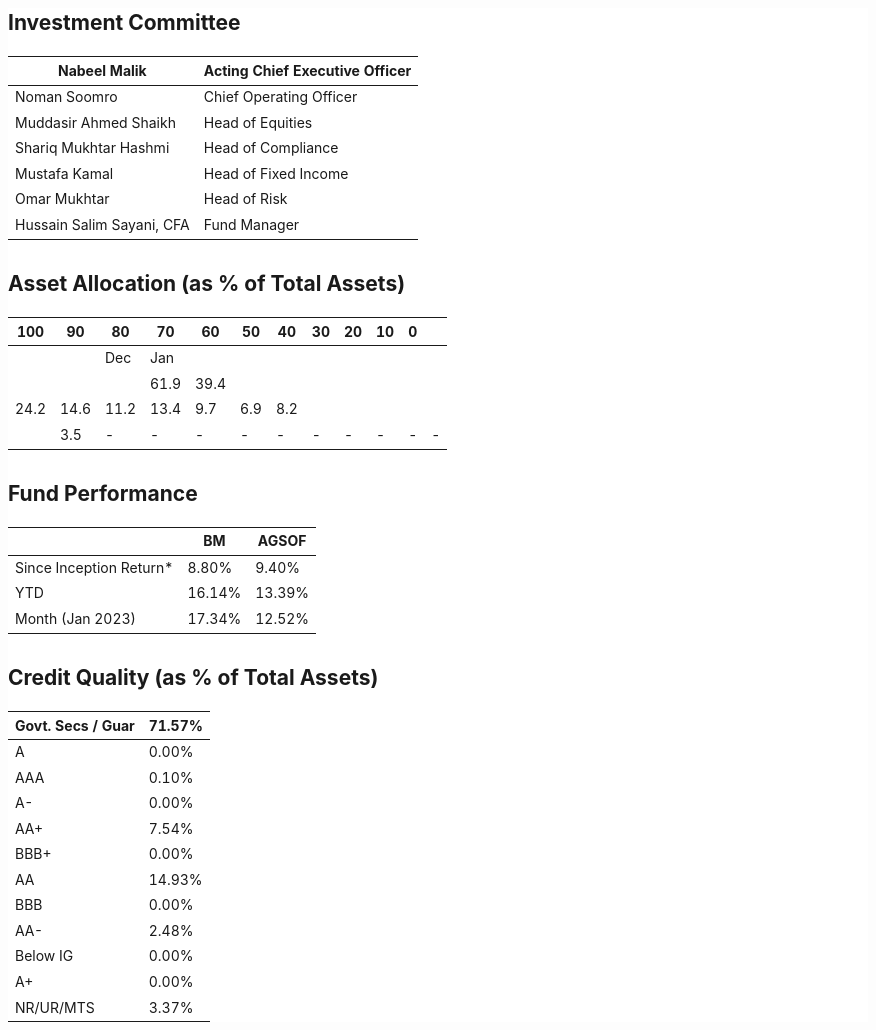 ## Investment Committee

| Nabeel Malik              | Acting Chief Executive Officer |
| ------------------------- | ------------------------------ |
| Noman Soomro              | Chief Operating Officer        |
| Muddasir Ahmed Shaikh     | Head of Equities               |
| Shariq Mukhtar Hashmi     | Head of Compliance             |
| Mustafa Kamal             | Head of Fixed Income           |
| Omar Mukhtar              | Head of Risk                   |
| Hussain Salim Sayani, CFA | Fund Manager                   |

## Asset Allocation (as % of Total Assets)

| 100  | 90   | 80   | 70   | 60   | 50  | 40  | 30  | 20  | 10  | 0   |     |
| ---- | ---- | ---- | ---- | ---- | --- | --- | --- | --- | --- | --- | --- |
|      |      | Dec  | Jan  |      |     |     |     |     |     |     |     |
|      |      |      | 61.9 | 39.4 |     |     |     |     |     |     |     |
| 24.2 | 14.6 | 11.2 | 13.4 | 9.7  | 6.9 | 8.2 |     |     |     |     |     |
|      | 3.5  | -    | -    | -    | -   | -   | -   | -   | -   | -   | -   |

## Fund Performance

|                          | BM     | AGSOF  |
| ------------------------ | ------ | ------ |
| Since Inception Return\* | 8.80%  | 9.40%  |
| YTD                      | 16.14% | 13.39% |
| Month (Jan 2023)         | 17.34% | 12.52% |

## Credit Quality (as % of Total Assets)

| Govt. Secs / Guar | 71.57% |
| ----------------- | ------ |
| A                 | 0.00%  |
| AAA               | 0.10%  |
| A-                | 0.00%  |
| AA+               | 7.54%  |
| BBB+              | 0.00%  |
| AA                | 14.93% |
| BBB               | 0.00%  |
| AA-               | 2.48%  |
| Below IG          | 0.00%  |
| A+                | 0.00%  |
| NR/UR/MTS         | 3.37%  |

